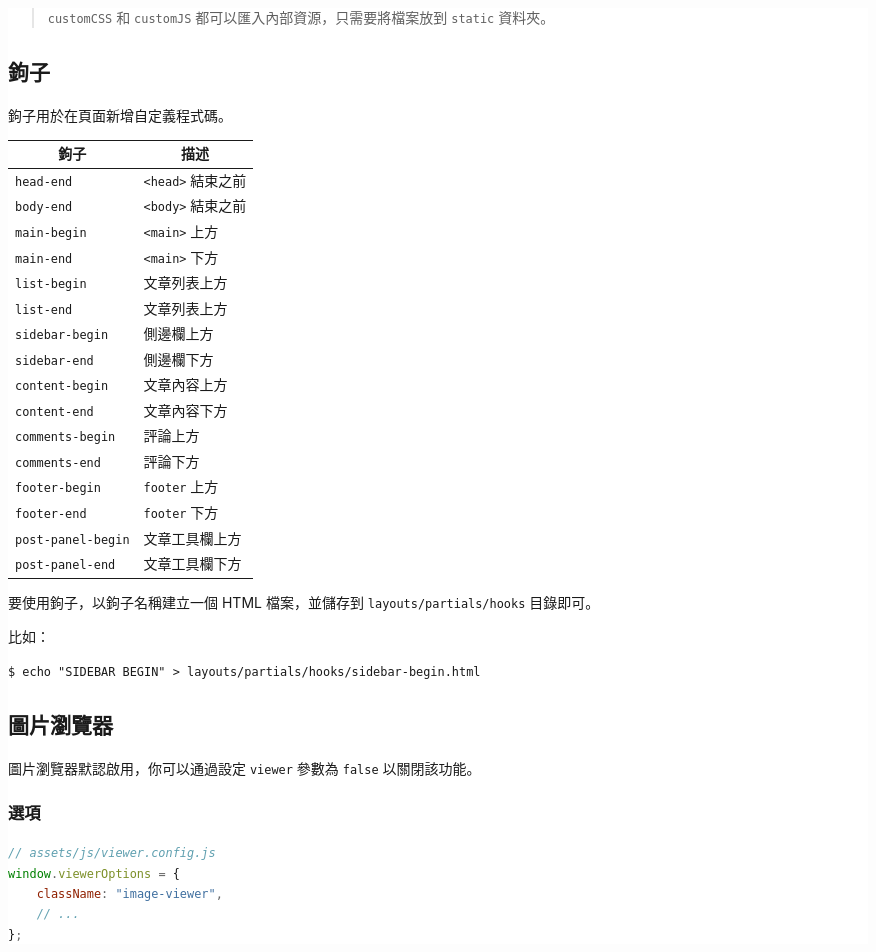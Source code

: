 > `customCSS` 和 `customJS` 都可以匯入內部資源，只需要將檔案放到 `static` 資料夾。

## 鉤子

鉤子用於在頁面新增自定義程式碼。

| 鉤子 | 描述 |
|---|---|
| `head-end` | `<head>` 結束之前 |
| `body-end` | `<body>` 結束之前 |
| `main-begin` | `<main>` 上方 |
| `main-end` | `<main>` 下方 |
| `list-begin` | 文章列表上方 |
| `list-end` | 文章列表上方 |
| `sidebar-begin` | 側邊欄上方 |
| `sidebar-end` | 側邊欄下方 |
| `content-begin` | 文章內容上方 |
| `content-end` | 文章內容下方 |
| `comments-begin` | 評論上方 |
| `comments-end` | 評論下方 |
| `footer-begin` | `footer` 上方 |
| `footer-end` | `footer` 下方 |
| `post-panel-begin` | 文章工具欄上方 |
| `post-panel-end` | 文章工具欄下方 |

要使用鉤子，以鉤子名稱建立一個 HTML 檔案，並儲存到 `layouts/partials/hooks` 目錄即可。

比如：

```shell
$ echo "SIDEBAR BEGIN" > layouts/partials/hooks/sidebar-begin.html
```

## 圖片瀏覽器

圖片瀏覽器默認啟用，你可以通過設定 `viewer` 參數為 `false` 以關閉該功能。

### 選項

```js
// assets/js/viewer.config.js
window.viewerOptions = {
    className: "image-viewer",
    // ...
};
```
